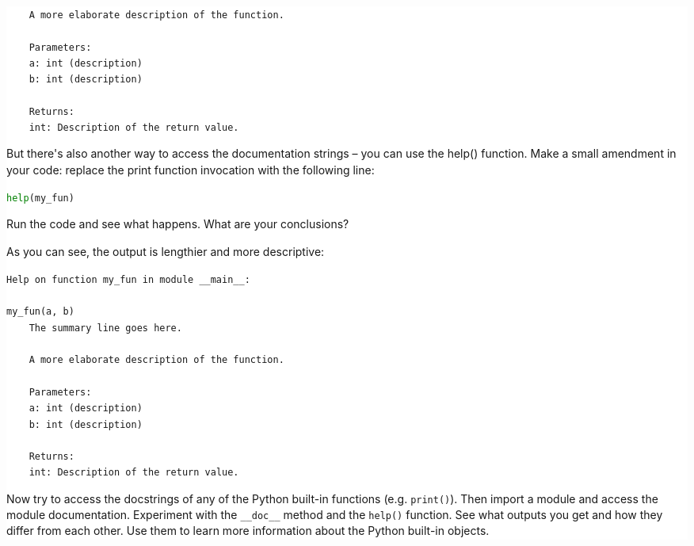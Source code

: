 ```
	A more elaborate description of the function.
	
	Parameters:
	a: int (description)
	b: int (description)
	
	Returns:
	int: Description of the return value.
```
But there's also another way to access the documentation strings – you can use the help() function. Make a small amendment in your code: replace the print function invocation with the following line:
```python
help(my_fun)
```
Run the code and see what happens. What are your conclusions?

As you can see, the output is lengthier and more descriptive:
```
Help on function my_fun in module __main__:

my_fun(a, b)
    The summary line goes here.
    
    A more elaborate description of the function.
    
    Parameters:
    a: int (description)
    b: int (description)
    
    Returns:
    int: Description of the return value.
```
Now try to access the docstrings of any of the Python built-in functions (e.g. `print()`). Then import a module and access the module documentation. Experiment with the `__doc__` method and the `help()` function. See what outputs you get and how they differ from each other. Use them to learn more information about the Python built-in objects.
